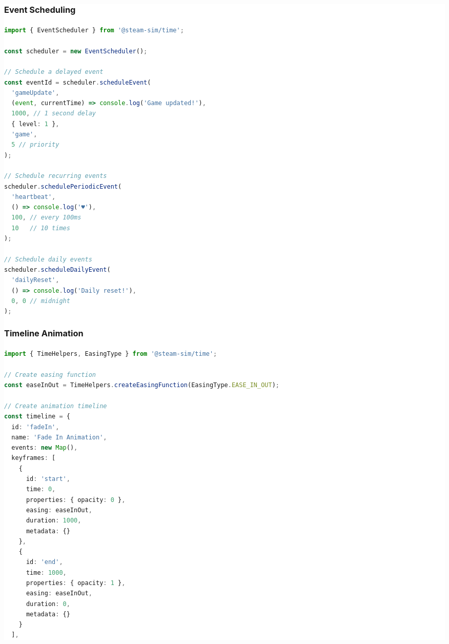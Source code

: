 ### Event Scheduling

```typescript
import { EventScheduler } from '@steam-sim/time';

const scheduler = new EventScheduler();

// Schedule a delayed event
const eventId = scheduler.scheduleEvent(
  'gameUpdate',
  (event, currentTime) => console.log('Game updated!'),
  1000, // 1 second delay
  { level: 1 },
  'game',
  5 // priority
);

// Schedule recurring events
scheduler.schedulePeriodicEvent(
  'heartbeat',
  () => console.log('♥'),
  100, // every 100ms
  10   // 10 times
);

// Schedule daily events
scheduler.scheduleDailyEvent(
  'dailyReset',
  () => console.log('Daily reset!'),
  0, 0 // midnight
);
```

### Timeline Animation

```typescript
import { TimeHelpers, EasingType } from '@steam-sim/time';

// Create easing function
const easeInOut = TimeHelpers.createEasingFunction(EasingType.EASE_IN_OUT);

// Create animation timeline
const timeline = {
  id: 'fadeIn',
  name: 'Fade In Animation',
  events: new Map(),
  keyframes: [
    {
      id: 'start',
      time: 0,
      properties: { opacity: 0 },
      easing: easeInOut,
      duration: 1000,
      metadata: {}
    },
    {
      id: 'end',
      time: 1000,
      properties: { opacity: 1 },
      easing: easeInOut,
      duration: 0,
      metadata: {}
    }
  ],
```